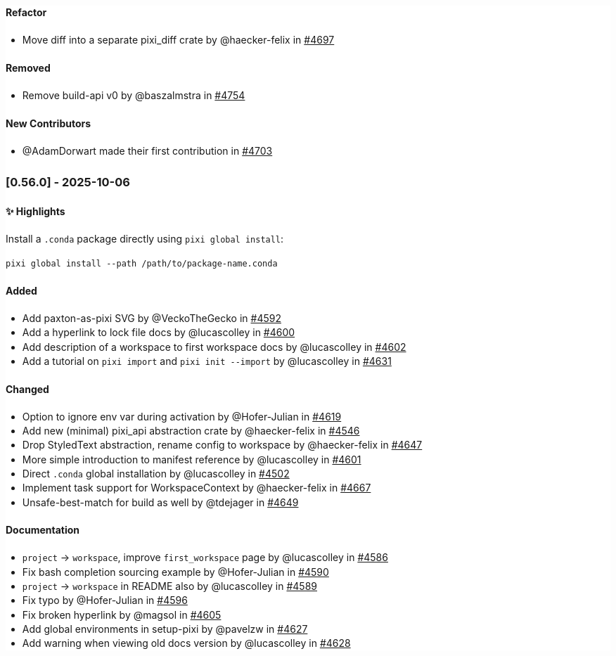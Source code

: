 #### Refactor

- Move diff into a separate pixi_diff crate by @haecker-felix in [#4697](https://github.com/prefix-dev/pixi/pull/4697)

#### Removed

- Remove build-api v0 by @baszalmstra in [#4754](https://github.com/prefix-dev/pixi/pull/4754)

#### New Contributors

- @AdamDorwart made their first contribution in [#4703](https://github.com/prefix-dev/pixi/pull/4703)

### [0.56.0] - 2025-10-06

#### ✨ Highlights

Install a `.conda` package directly using `pixi global install`:

```text
pixi global install --path /path/to/package-name.conda

```

#### Added

- Add paxton-as-pixi SVG by @VeckoTheGecko in [#4592](https://github.com/prefix-dev/pixi/pull/4592)
- Add a hyperlink to lock file docs by @lucascolley in [#4600](https://github.com/prefix-dev/pixi/pull/4600)
- Add description of a workspace to first workspace docs by @lucascolley in [#4602](https://github.com/prefix-dev/pixi/pull/4602)
- Add a tutorial on `pixi import` and `pixi init --import` by @lucascolley in [#4631](https://github.com/prefix-dev/pixi/pull/4631)

#### Changed

- Option to ignore env var during activation by @Hofer-Julian in [#4619](https://github.com/prefix-dev/pixi/pull/4619)
- Add new (minimal) pixi_api abstraction crate by @haecker-felix in [#4546](https://github.com/prefix-dev/pixi/pull/4546)
- Drop StyledText abstraction, rename config to workspace by @haecker-felix in [#4647](https://github.com/prefix-dev/pixi/pull/4647)
- More simple introduction to manifest reference by @lucascolley in [#4601](https://github.com/prefix-dev/pixi/pull/4601)
- Direct `.conda` global installation by @lucascolley in [#4502](https://github.com/prefix-dev/pixi/pull/4502)
- Implement task support for WorkspaceContext by @haecker-felix in [#4667](https://github.com/prefix-dev/pixi/pull/4667)
- Unsafe-best-match for build as well by @tdejager in [#4649](https://github.com/prefix-dev/pixi/pull/4649)

#### Documentation

- `project` -> `workspace`, improve `first_workspace` page by @lucascolley in [#4586](https://github.com/prefix-dev/pixi/pull/4586)
- Fix bash completion sourcing example by @Hofer-Julian in [#4590](https://github.com/prefix-dev/pixi/pull/4590)
- `project` -> `workspace` in README also by @lucascolley in [#4589](https://github.com/prefix-dev/pixi/pull/4589)
- Fix typo by @Hofer-Julian in [#4596](https://github.com/prefix-dev/pixi/pull/4596)
- Fix broken hyperlink by @magsol in [#4605](https://github.com/prefix-dev/pixi/pull/4605)
- Add global environments in setup-pixi by @pavelzw in [#4627](https://github.com/prefix-dev/pixi/pull/4627)
- Add warning when viewing old docs version by @lucascolley in [#4628](https://github.com/prefix-dev/pixi/pull/4628)